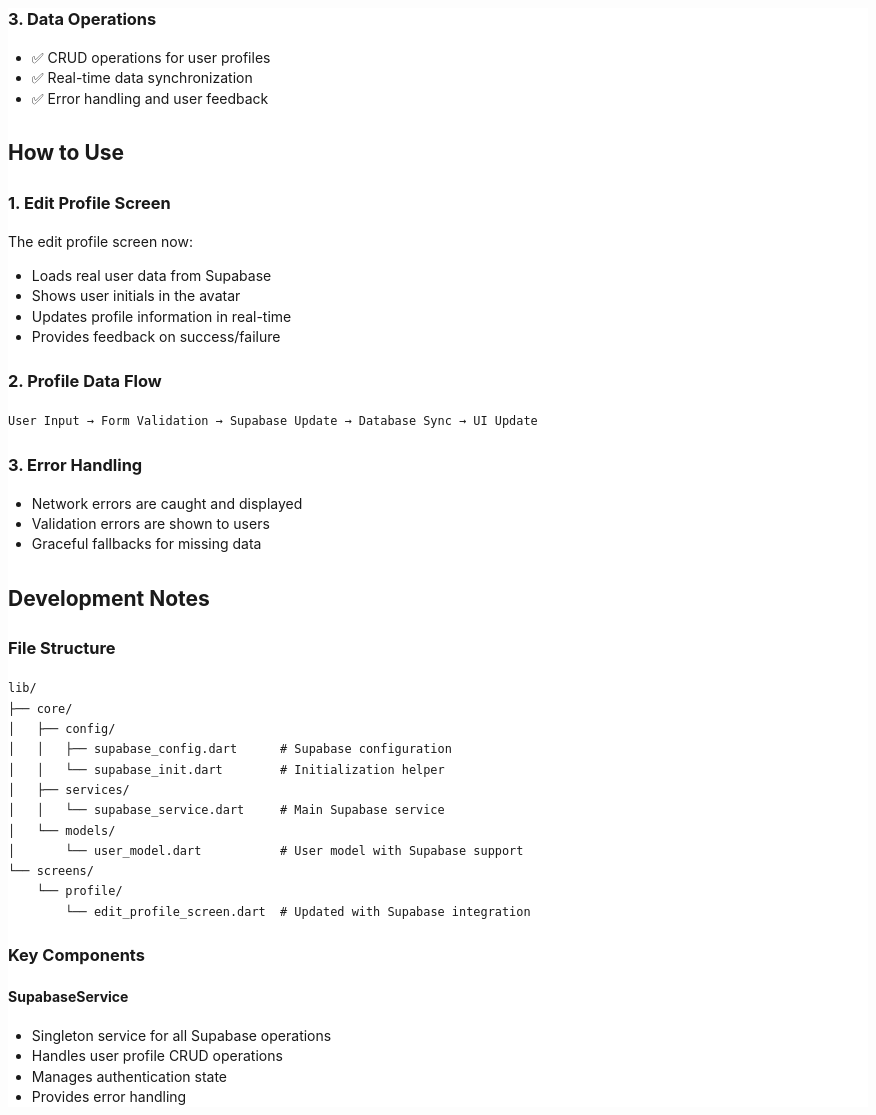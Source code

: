 ### 3. Data Operations
- ✅ CRUD operations for user profiles
- ✅ Real-time data synchronization
- ✅ Error handling and user feedback

## How to Use

### 1. Edit Profile Screen
The edit profile screen now:
- Loads real user data from Supabase
- Shows user initials in the avatar
- Updates profile information in real-time
- Provides feedback on success/failure

### 2. Profile Data Flow
```
User Input → Form Validation → Supabase Update → Database Sync → UI Update
```

### 3. Error Handling
- Network errors are caught and displayed
- Validation errors are shown to users
- Graceful fallbacks for missing data

## Development Notes

### File Structure
```
lib/
├── core/
│   ├── config/
│   │   ├── supabase_config.dart      # Supabase configuration
│   │   └── supabase_init.dart        # Initialization helper
│   ├── services/
│   │   └── supabase_service.dart     # Main Supabase service
│   └── models/
│       └── user_model.dart           # User model with Supabase support
└── screens/
    └── profile/
        └── edit_profile_screen.dart  # Updated with Supabase integration
```

### Key Components

#### SupabaseService
- Singleton service for all Supabase operations
- Handles user profile CRUD operations
- Manages authentication state
- Provides error handling
